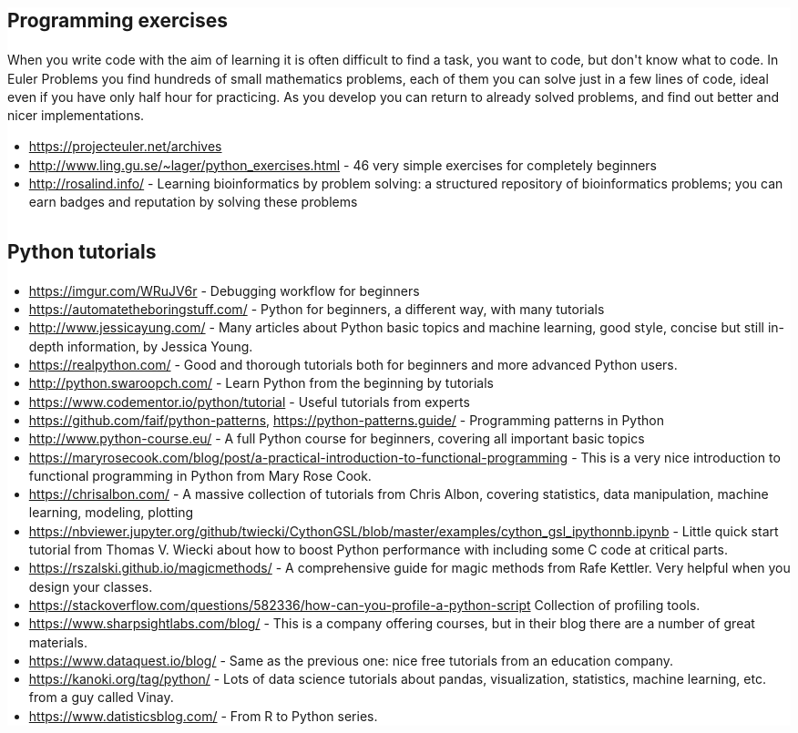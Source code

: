 ## Programming exercises

When you write code with the aim of learning it is often difficult to
find a task, you want to code, but don't know what to code. In Euler
Problems you find hundreds of small mathematics problems, each of them
you can solve just in a few lines of code, ideal even if you have only
half hour for practicing. As you develop you can return to already
solved problems, and find out better and nicer implementations.
-   https://projecteuler.net/archives
-   http://www.ling.gu.se/~lager/python_exercises.html - 46 very simple
    exercises for completely beginners
-   http://rosalind.info/ - Learning bioinformatics by problem solving:
    a structured repository of bioinformatics problems; you can earn
    badges and reputation by solving these problems

## Python tutorials

-   https://imgur.com/WRuJV6r - Debugging workflow for beginners
-   https://automatetheboringstuff.com/ - Python for beginners, a
    different way, with many tutorials
-   http://www.jessicayung.com/ - Many articles about Python basic topics
    and machine learning, good style, concise but still in-depth information,
    by Jessica Young.
-   https://realpython.com/ - Good and thorough tutorials both for
    beginners and more advanced Python users.
-   http://python.swaroopch.com/ - Learn Python from the beginning by
    tutorials
-   https://www.codementor.io/python/tutorial - Useful tutorials from
    experts
-   https://github.com/faif/python-patterns, https://python-patterns.guide/ -
    Programming patterns in Python
-   http://www.python-course.eu/ - A full Python course for beginners,
    covering all important basic topics
-   https://maryrosecook.com/blog/post/a-practical-introduction-to-functional-programming -
    This is a very nice introduction to functional programming in
    Python from Mary Rose Cook.
-   https://chrisalbon.com/ - A massive collection of tutorials
    from Chris Albon, covering statistics, data manipulation, machine
    learning, modeling, plotting
-   https://nbviewer.jupyter.org/github/twiecki/CythonGSL/blob/master/examples/cython_gsl_ipythonnb.ipynb -
    Little quick start tutorial from Thomas V. Wiecki about how to boost
    Python performance with including some C code at critical parts.
-   https://rszalski.github.io/magicmethods/ - A comprehensive guide for
    magic methods from Rafe Kettler. Very helpful when you design your
    classes.
-   https://stackoverflow.com/questions/582336/how-can-you-profile-a-python-script
    Collection of profiling tools.
-   https://www.sharpsightlabs.com/blog/ - This is a company offering courses,
    but in their blog there are a number of great materials.
-   https://www.dataquest.io/blog/ - Same as the previous one: nice free
    tutorials from an education company.
-   https://kanoki.org/tag/python/ - Lots of data science tutorials about
    pandas, visualization, statistics, machine learning, etc. from a guy
    called Vinay.
-   https://www.datisticsblog.com/ - From R to Python series.
